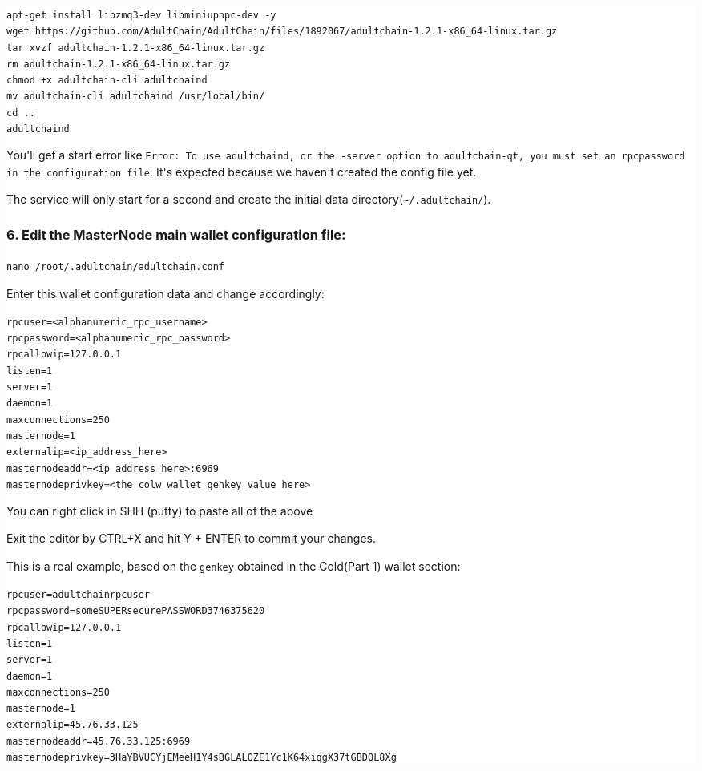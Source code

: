 ```
apt-get install libzmq3-dev libminiupnpc-dev -y
wget https://github.com/AdultChain/AdultChain/files/1892067/adultchain-1.2.1-x86_64-linux.tar.gz 
tar xvzf adultchain-1.2.1-x86_64-linux.tar.gz
rm adultchain-1.2.1-x86_64-linux.tar.gz
chmod +x adultchain-cli adultchaind
mv adultchain-cli adultchaind /usr/local/bin/
cd ..
adultchaind
```

You'll get a start error like `Error: To use adultchaind, or the -server option to adultchain-qt, you must set an rpcpassword in the configuration file`. It's expected because we haven't created the config file yet.

The service will only start for a second and create the initial data directory(`~/.adultchain/`).

### 6. Edit the MasterNode main wallet configuration file:
```
nano /root/.adultchain/adultchain.conf
```

Enter this wallet configuration data and change accordingly:
```
rpcuser=<alphanumeric_rpc_username>
rpcpassword=<alphanumeric_rpc_password>
rpcallowip=127.0.0.1
listen=1
server=1
daemon=1
maxconnections=250
masternode=1
externalip=<ip_address_here>
masternodeaddr=<ip_address_here>:6969
masternodeprivkey=<the_colw_wallet_genkey_value_here>
```
You can right click in SHH (putty) to paste all of the above

Exit the editor by CTRL+X and hit Y + ENTER to commit your changes.

This is a real example, based on the `genkey` obtained in the Cold(Part 1) wallet section:
```
rpcuser=adultchainrpcuser
rpcpassword=someSUPERsecurePASSWORD3746375620
rpcallowip=127.0.0.1
listen=1
server=1
daemon=1
maxconnections=250
masternode=1
externalip=45.76.33.125
masternodeaddr=45.76.33.125:6969
masternodeprivkey=3HaYBVUCYjEMeeH1Y4sBGLALQZE1Yc1K64xiqgX37tGBDQL8Xg
```
